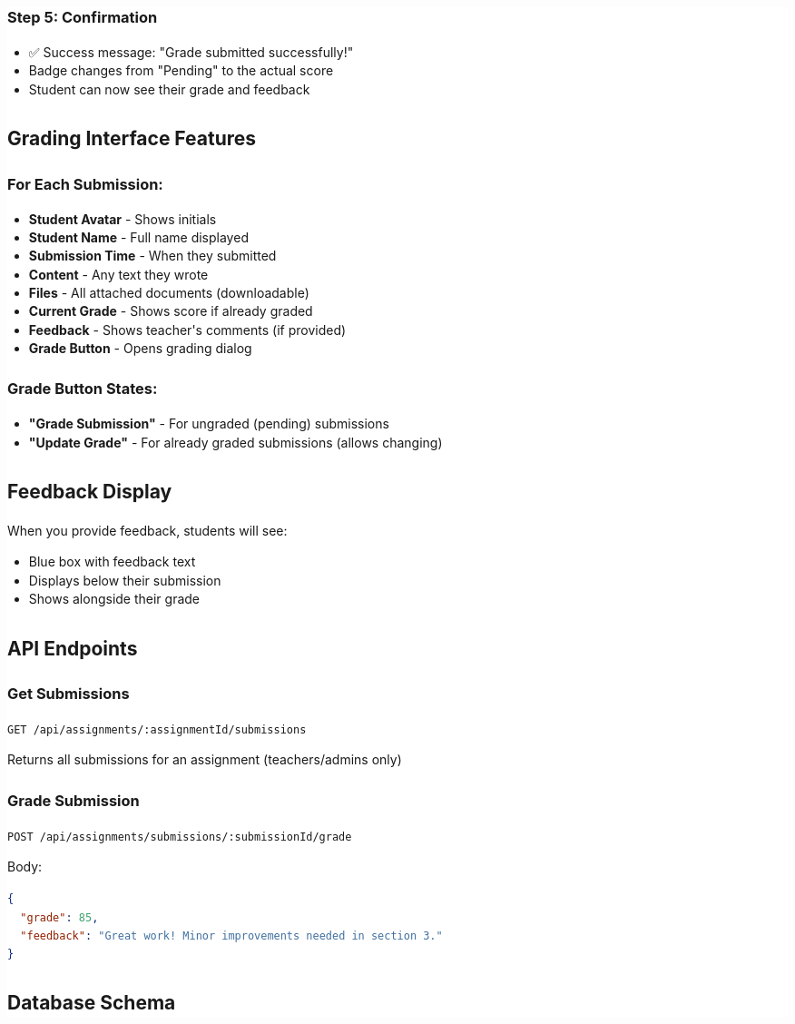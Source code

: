 ### Step 5: Confirmation
- ✅ Success message: "Grade submitted successfully!"
- Badge changes from "Pending" to the actual score
- Student can now see their grade and feedback

## Grading Interface Features

### For Each Submission:
- **Student Avatar** - Shows initials
- **Student Name** - Full name displayed
- **Submission Time** - When they submitted
- **Content** - Any text they wrote
- **Files** - All attached documents (downloadable)
- **Current Grade** - Shows score if already graded
- **Feedback** - Shows teacher's comments (if provided)
- **Grade Button** - Opens grading dialog

### Grade Button States:
- **"Grade Submission"** - For ungraded (pending) submissions
- **"Update Grade"** - For already graded submissions (allows changing)

## Feedback Display

When you provide feedback, students will see:
- Blue box with feedback text
- Displays below their submission
- Shows alongside their grade

## API Endpoints

### Get Submissions
```
GET /api/assignments/:assignmentId/submissions
```
Returns all submissions for an assignment (teachers/admins only)

### Grade Submission
```
POST /api/assignments/submissions/:submissionId/grade
```
Body:
```json
{
  "grade": 85,
  "feedback": "Great work! Minor improvements needed in section 3."
}
```

## Database Schema
